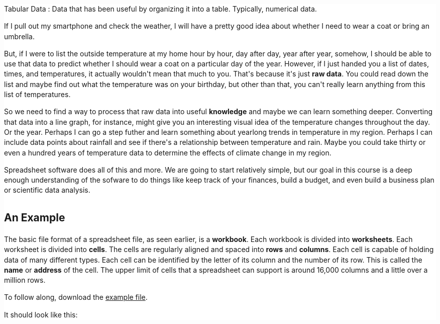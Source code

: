 Tabular Data
:   Data that has been useful by organizing it into
    a table. Typically, numerical data.

If I pull out my smartphone and check the weather, I will have a pretty
good idea about whether I need to wear a coat or bring an umbrella.

But, if I were to list the outside temperature at my home hour by hour,
day after day, year after year, somehow, I should be able to use that
data to predict whether I should wear a coat on a particular day of the
year. However, if I just handed you a list of dates, times, and
temperatures, it actually wouldn't mean that much to you. That's because
it's just **raw data**. You could read down the list and maybe find out
what the temperature was on your birthday, but other than that, you
can't really learn anything from this list of temperatures.

So we need to find a way to process that raw data into useful
**knowledge** and maybe we can learn something deeper. Converting that
data into a line graph, for instance, might give you an interesting
visual idea of the temperature changes throughout the day. Or the year.
Perhaps I can go a step futher and learn something about yearlong trends
in temperature in my region. Perhaps I can include data points about
rainfall and see if there's a relationship between temperature and rain.
Maybe you could take thirty or even a hundred years of temperature data
to determine the effects of climate change in my region.

Spreadsheet software does all of this and more. We are going to start
relatively simple, but our goal in this course is a deep enough
understanding of the sofware to do things like keep track of your
finances, build a budget, and even build a business plan or scientific
data analysis.

An Example
----------

The basic file format of a spreadsheet file, as seen earlier, is a
**workbook**. Each workbook is divided into **worksheets**. Each
worksheet is divided into **cells**. The cells are regularly aligned and
spaced into **rows** and **columns**. Each cell is capable of holding
data of many different types. Each cell can be identified by the letter
of its column and the number of its row. This is called the **name** or
**address** of the cell. The upper limit of cells that a spreadsheet can
support is around 16,000 columns and a little over a million rows.

To follow along, download the [example
file](res/example1.xlsx).

It should look like this:
